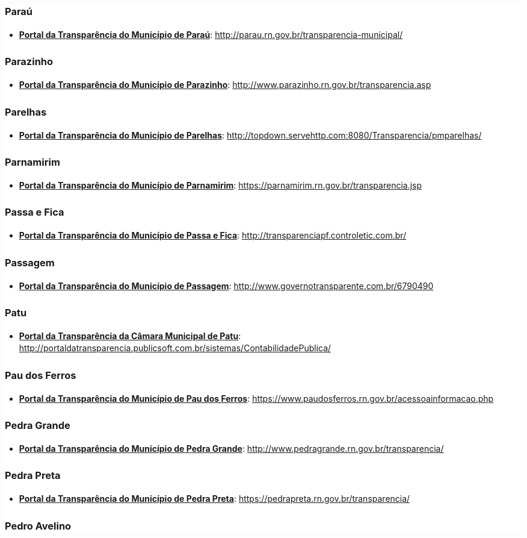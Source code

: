### Paraú

- **[Portal da Transparência do Município de Paraú](http://parau.rn.gov.br/transparencia-municipal/)**: http://parau.rn.gov.br/transparencia-municipal/

### Parazinho

- **[Portal da Transparência do Município de Parazinho](http://www.parazinho.rn.gov.br/transparencia.asp)**: http://www.parazinho.rn.gov.br/transparencia.asp

### Parelhas

- **[Portal da Transparência do Município de Parelhas](http://topdown.servehttp.com:8080/Transparencia/pmparelhas/)**: http://topdown.servehttp.com:8080/Transparencia/pmparelhas/

### Parnamirim

- **[Portal da Transparência do Município de Parnamirim](https://parnamirim.rn.gov.br/transparencia.jsp)**: https://parnamirim.rn.gov.br/transparencia.jsp

### Passa e Fica

- **[Portal da Transparência do Município de Passa e Fica](http://transparenciapf.controletic.com.br/)**: http://transparenciapf.controletic.com.br/

### Passagem

- **[Portal da Transparência do Município de Passagem](http://www.governotransparente.com.br/6790490)**: http://www.governotransparente.com.br/6790490

### Patu

- **[Portal da Transparência da Câmara Municipal de Patu](http://portaldatransparencia.publicsoft.com.br/sistemas/ContabilidadePublica/)**: http://portaldatransparencia.publicsoft.com.br/sistemas/ContabilidadePublica/

### Pau dos Ferros

- **[Portal da Transparência do Município de Pau dos Ferros](https://www.paudosferros.rn.gov.br/acessoainformacao.php)**: https://www.paudosferros.rn.gov.br/acessoainformacao.php

### Pedra Grande

- **[Portal da Transparência do Município de Pedra Grande](http://www.pedragrande.rn.gov.br/transparencia/)**: http://www.pedragrande.rn.gov.br/transparencia/

### Pedra Preta

- **[Portal da Transparência do Município de Pedra Preta](https://pedrapreta.rn.gov.br/transparencia/)**: https://pedrapreta.rn.gov.br/transparencia/

### Pedro Avelino
